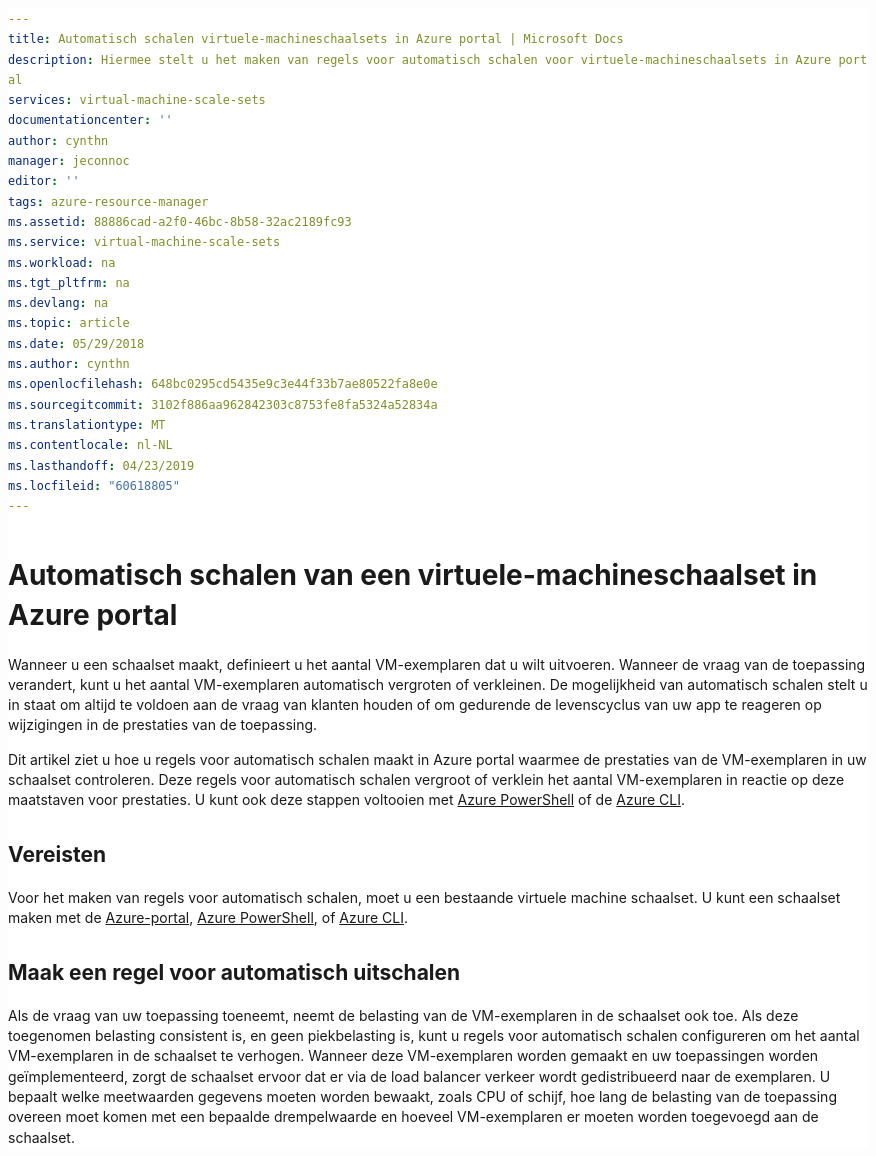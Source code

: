 ```yaml
---
title: Automatisch schalen virtuele-machineschaalsets in Azure portal | Microsoft Docs
description: Hiermee stelt u het maken van regels voor automatisch schalen voor virtuele-machineschaalsets in Azure portal
services: virtual-machine-scale-sets
documentationcenter: ''
author: cynthn
manager: jeconnoc
editor: ''
tags: azure-resource-manager
ms.assetid: 88886cad-a2f0-46bc-8b58-32ac2189fc93
ms.service: virtual-machine-scale-sets
ms.workload: na
ms.tgt_pltfrm: na
ms.devlang: na
ms.topic: article
ms.date: 05/29/2018
ms.author: cynthn
ms.openlocfilehash: 648bc0295cd5435e9c3e44f33b7ae80522fa8e0e
ms.sourcegitcommit: 3102f886aa962842303c8753fe8fa5324a52834a
ms.translationtype: MT
ms.contentlocale: nl-NL
ms.lasthandoff: 04/23/2019
ms.locfileid: "60618805"
---
```

# <a name="automatically-scale-a-virtual-machine-scale-set-in-the-azure-portal"></a>Automatisch schalen van een virtuele-machineschaalset in Azure portal
Wanneer u een schaalset maakt, definieert u het aantal VM-exemplaren dat u wilt uitvoeren. Wanneer de vraag van de toepassing verandert, kunt u het aantal VM-exemplaren automatisch vergroten of verkleinen. De mogelijkheid van automatisch schalen stelt u in staat om altijd te voldoen aan de vraag van klanten houden of om gedurende de levenscyclus van uw app te reageren op wijzigingen in de prestaties van de toepassing.

Dit artikel ziet u hoe u regels voor automatisch schalen maakt in Azure portal waarmee de prestaties van de VM-exemplaren in uw schaalset controleren. Deze regels voor automatisch schalen vergroot of verklein het aantal VM-exemplaren in reactie op deze maatstaven voor prestaties. U kunt ook deze stappen voltooien met [Azure PowerShell](tutorial-autoscale-powershell.md) of de [Azure CLI](tutorial-autoscale-cli.md).


## <a name="prerequisites"></a>Vereisten
Voor het maken van regels voor automatisch schalen, moet u een bestaande virtuele machine schaalset. U kunt een schaalset maken met de [Azure-portal](quick-create-portal.md), [Azure PowerShell](quick-create-powershell.md), of [Azure CLI](quick-create-cli.md).


## <a name="create-a-rule-to-automatically-scale-out"></a>Maak een regel voor automatisch uitschalen
Als de vraag van uw toepassing toeneemt, neemt de belasting van de VM-exemplaren in de schaalset ook toe. Als deze toegenomen belasting consistent is, en geen piekbelasting is, kunt u regels voor automatisch schalen configureren om het aantal VM-exemplaren in de schaalset te verhogen. Wanneer deze VM-exemplaren worden gemaakt en uw toepassingen worden geïmplementeerd, zorgt de schaalset ervoor dat er via de load balancer verkeer wordt gedistribueerd naar de exemplaren. U bepaalt welke meetwaarden gegevens moeten worden bewaakt, zoals CPU of schijf, hoe lang de belasting van de toepassing overeen moet komen met een bepaalde drempelwaarde en hoeveel VM-exemplaren er moeten worden toegevoegd aan de schaalset.
